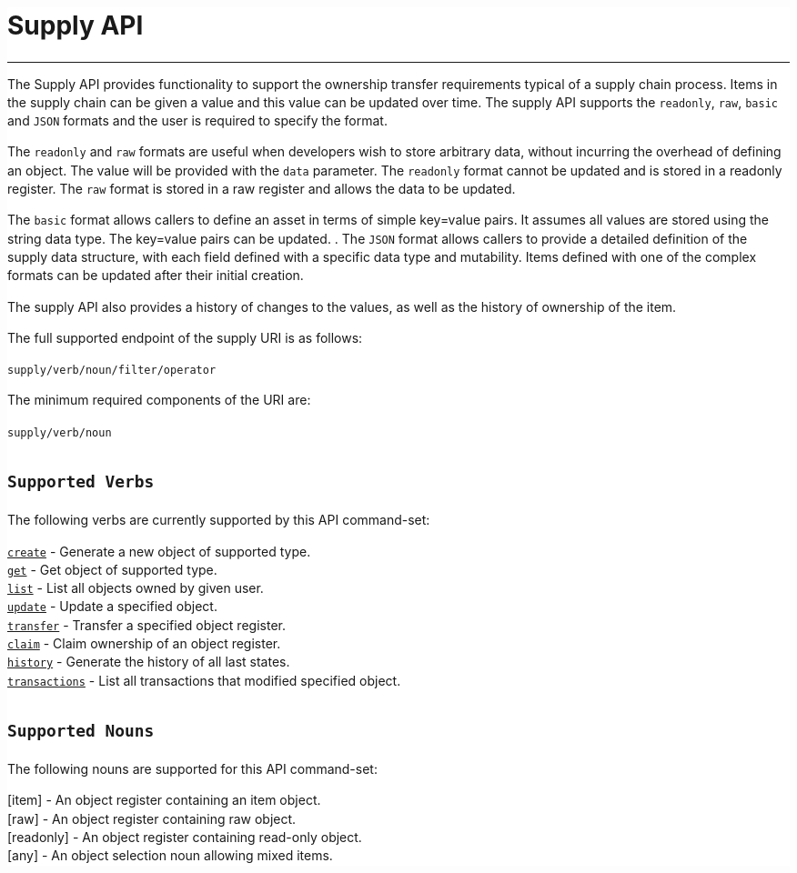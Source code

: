 # Supply API
-----------------------------------

The Supply API provides functionality to support the ownership transfer requirements typical of a supply chain process. Items in the supply chain can be given a value and this value can be updated over time. The supply API supports the `readonly`, `raw`, `basic` and `JSON` formats and the user is required to specify the format.

The `readonly` and `raw` formats are useful when developers wish to store arbitrary data, without incurring the overhead of defining an object. The value will be provided with the `data` parameter. The `readonly` format cannot be updated and is stored in a readonly register. The `raw` format is stored in a raw register and allows the data to be updated.

The `basic` format allows callers to define an asset in terms of simple key=value pairs. It assumes all values are stored using the string data type. The key=value pairs can be updated.
.
The `JSON` format allows callers to provide a detailed definition of the supply data structure, with each field defined with a specific data type and mutability. Items defined with one of the complex formats can be updated after their initial creation.

The supply API also provides a history of changes to the values, as well as the history of ownership of the item.

The full supported endpoint of the supply URI is as follows:

```
supply/verb/noun/filter/operator
```

The minimum required components of the URI are:

```
supply/verb/noun
```

## `Supported Verbs`

The following verbs are currently supported by this API command-set:

[`create`](#create) - Generate a new object of supported type.  
[`get`](#get) - Get object of supported type.  
[`list`](#list) - List all objects owned by given user.  
[`update`](#update) - Update a specified object.  
[`transfer`](#transfer) - Transfer a specified object register.  
[`claim`](#claim) - Claim ownership of an object register.  
[`history`](#history) - Generate the history of all last states.  
[`transactions`](#transactions) - List all transactions that modified specified object.  

## `Supported Nouns`

The following nouns are supported for this API command-set:

[item] - An object register containing an item object.  
[raw] - An object register containing raw object.  
[readonly] - An object register containing read-only object.  
[any] - An object selection noun allowing mixed items.  
